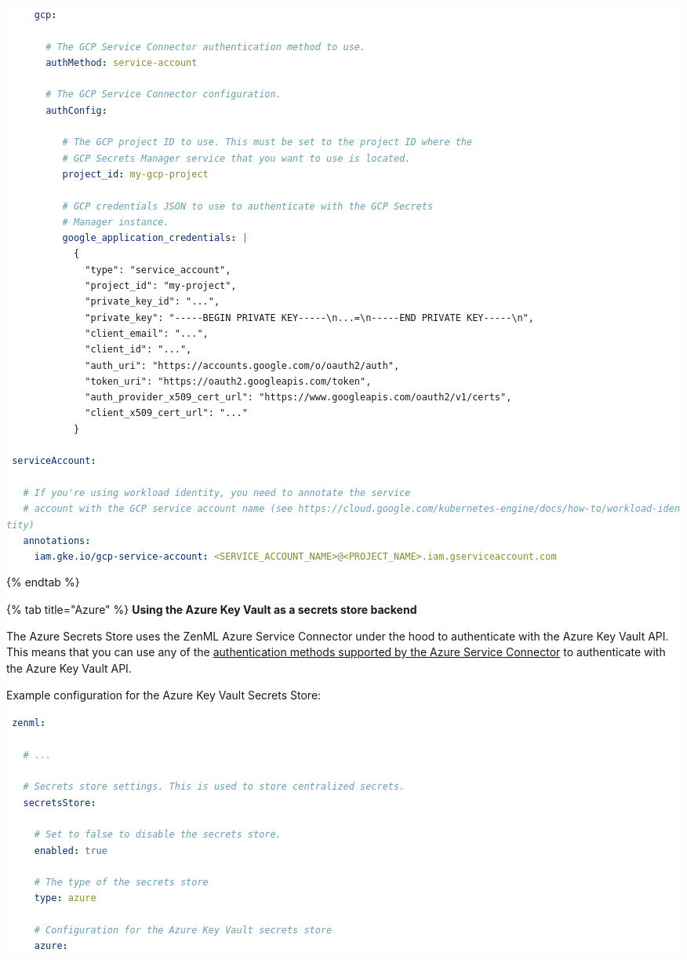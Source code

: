 ```yaml
     gcp:

       # The GCP Service Connector authentication method to use.
       authMethod: service-account

       # The GCP Service Connector configuration.
       authConfig:

          # The GCP project ID to use. This must be set to the project ID where the
          # GCP Secrets Manager service that you want to use is located.
          project_id: my-gcp-project

          # GCP credentials JSON to use to authenticate with the GCP Secrets
          # Manager instance. 
          google_application_credentials: |
            {
              "type": "service_account",
              "project_id": "my-project",
              "private_key_id": "...",
              "private_key": "-----BEGIN PRIVATE KEY-----\n...=\n-----END PRIVATE KEY-----\n",
              "client_email": "...",
              "client_id": "...",
              "auth_uri": "https://accounts.google.com/o/oauth2/auth",
              "token_uri": "https://oauth2.googleapis.com/token",
              "auth_provider_x509_cert_url": "https://www.googleapis.com/oauth2/v1/certs",
              "client_x509_cert_url": "..."
            }

 serviceAccount:

   # If you're using workload identity, you need to annotate the service
   # account with the GCP service account name (see https://cloud.google.com/kubernetes-engine/docs/how-to/workload-identity)
   annotations:
     iam.gke.io/gcp-service-account: <SERVICE_ACCOUNT_NAME>@<PROJECT_NAME>.iam.gserviceaccount.com

```
{% endtab %}

{% tab title="Azure" %}
**Using the Azure Key Vault as a secrets store backend**

The Azure Secrets Store uses the ZenML Azure Service Connector under the hood to authenticate with the Azure Key Vault API. This means that you can use any of the [authentication methods supported by the Azure Service Connector](../../../how-to/auth-management/azure-service-connector.md#authentication-methods) to authenticate with the Azure Key Vault API.

Example configuration for the Azure Key Vault Secrets Store:

```yaml
 zenml:

   # ...

   # Secrets store settings. This is used to store centralized secrets.
   secretsStore:

     # Set to false to disable the secrets store.
     enabled: true

     # The type of the secrets store
     type: azure

     # Configuration for the Azure Key Vault secrets store
     azure:
```